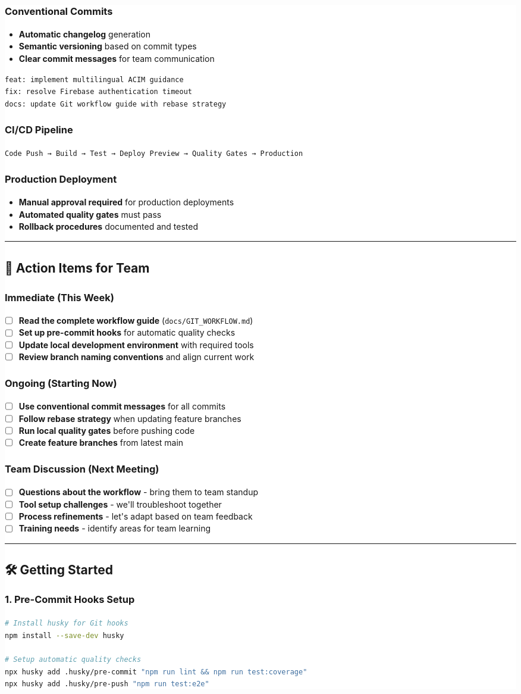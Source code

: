 ### Conventional Commits
- **Automatic changelog** generation
- **Semantic versioning** based on commit types
- **Clear commit messages** for team communication

```bash
feat: implement multilingual ACIM guidance
fix: resolve Firebase authentication timeout
docs: update Git workflow guide with rebase strategy
```

### CI/CD Pipeline
```
Code Push → Build → Test → Deploy Preview → Quality Gates → Production
```

### Production Deployment
- **Manual approval required** for production deployments
- **Automated quality gates** must pass
- **Rollback procedures** documented and tested

---

## 🚀 Action Items for Team

### Immediate (This Week)
- [ ] **Read the complete workflow guide** (`docs/GIT_WORKFLOW.md`)
- [ ] **Set up pre-commit hooks** for automatic quality checks
- [ ] **Update local development environment** with required tools
- [ ] **Review branch naming conventions** and align current work

### Ongoing (Starting Now)
- [ ] **Use conventional commit messages** for all commits
- [ ] **Follow rebase strategy** when updating feature branches
- [ ] **Run local quality gates** before pushing code
- [ ] **Create feature branches** from latest main

### Team Discussion (Next Meeting)
- [ ] **Questions about the workflow** - bring them to team standup
- [ ] **Tool setup challenges** - we'll troubleshoot together
- [ ] **Process refinements** - let's adapt based on team feedback
- [ ] **Training needs** - identify areas for team learning

---

## 🛠️ Getting Started

### 1. Pre-Commit Hooks Setup
```bash
# Install husky for Git hooks
npm install --save-dev husky

# Setup automatic quality checks
npx husky add .husky/pre-commit "npm run lint && npm run test:coverage"
npx husky add .husky/pre-push "npm run test:e2e"
```
